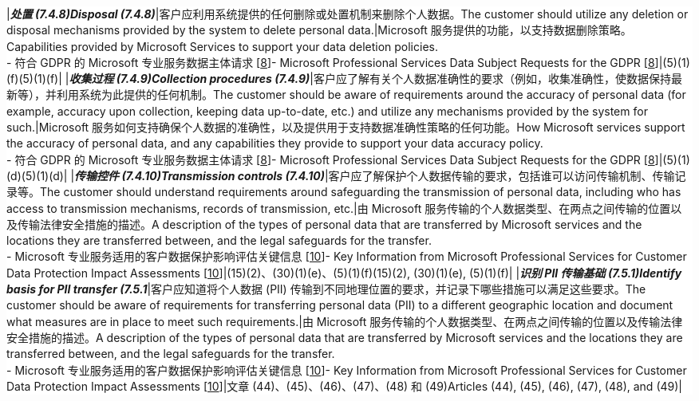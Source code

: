 |<span data-ttu-id="3766c-274">***处置 (7.4.8)***</span><span class="sxs-lookup"><span data-stu-id="3766c-274">***Disposal (7.4.8)***</span></span>|<span data-ttu-id="3766c-275">客户应利用系统提供的任何删除或处置机制来删除个人数据。</span><span class="sxs-lookup"><span data-stu-id="3766c-275">The customer should utilize any deletion or disposal mechanisms provided by the system to delete personal data.</span></span>|<span data-ttu-id="3766c-276">Microsoft 服务提供的功能，以支持数据删除策略。</span><span class="sxs-lookup"><span data-stu-id="3766c-276">Capabilities provided by Microsoft Services to support your data deletion policies.</span></span><br><span data-ttu-id="3766c-277">- 符合 GDPR 的 Microsoft 专业服务数据主体请求 [[8](gdpr-arc-prof-services.md#8)]</span><span class="sxs-lookup"><span data-stu-id="3766c-277">- Microsoft Professional Services Data Subject Requests for the GDPR [[8](gdpr-arc-prof-services.md#8)]</span></span>|<span data-ttu-id="3766c-278">(5)(1)(f)</span><span class="sxs-lookup"><span data-stu-id="3766c-278">(5)(1)(f)</span></span>|
|<span data-ttu-id="3766c-279">***收集过程 (7.4.9)***</span><span class="sxs-lookup"><span data-stu-id="3766c-279">***Collection procedures (7.4.9)***</span></span>|<span data-ttu-id="3766c-280">客户应了解有关个人数据准确性的要求（例如，收集准确性，使数据保持最新等），并利用系统为此提供的任何机制。</span><span class="sxs-lookup"><span data-stu-id="3766c-280">The customer should be aware of requirements around the accuracy of personal data (for example, accuracy upon collection, keeping data up-to-date, etc.) and utilize any mechanisms provided by the system for such.</span></span>|<span data-ttu-id="3766c-281">Microsoft 服务如何支持确保个人数据的准确性，以及提供用于支持数据准确性策略的任何功能。</span><span class="sxs-lookup"><span data-stu-id="3766c-281">How Microsoft services support the accuracy of personal data, and any capabilities they provide to support your data accuracy policy.</span></span><br><span data-ttu-id="3766c-282">- 符合 GDPR 的 Microsoft 专业服务数据主体请求 [[8](gdpr-arc-prof-services.md#8)]</span><span class="sxs-lookup"><span data-stu-id="3766c-282">-  Microsoft Professional Services Data Subject Requests for the GDPR [[8](gdpr-arc-prof-services.md#8)]</span></span>|<span data-ttu-id="3766c-283">(5)(1)(d)</span><span class="sxs-lookup"><span data-stu-id="3766c-283">(5)(1)(d)</span></span>|
|<span data-ttu-id="3766c-284">***传输控件 (7.4.10)***</span><span class="sxs-lookup"><span data-stu-id="3766c-284">***Transmission controls (7.4.10)***</span></span>|<span data-ttu-id="3766c-285">客户应了解保护个人数据传输的要求，包括谁可以访问传输机制、传输记录等。</span><span class="sxs-lookup"><span data-stu-id="3766c-285">The customer should understand requirements around safeguarding the transmission of personal data, including who has access to transmission mechanisms, records of transmission, etc.</span></span>|<span data-ttu-id="3766c-286">由 Microsoft 服务传输的个人数据类型、在两点之间传输的位置以及传输法律安全措施的描述。</span><span class="sxs-lookup"><span data-stu-id="3766c-286">A description of the types of personal data that are transferred by Microsoft services and the locations they are transferred between, and the legal safeguards for the transfer.</span></span><br><span data-ttu-id="3766c-287">- Microsoft 专业服务适用的客户数据保护影响评估关键信息 [[10](gdpr-arc-prof-services.md#10)]</span><span class="sxs-lookup"><span data-stu-id="3766c-287">- Key Information from Microsoft Professional Services for Customer Data Protection Impact Assessments [[10](gdpr-arc-prof-services.md#10)]</span></span>|<span data-ttu-id="3766c-288">(15)(2)、(30)(1)(e)、(5)(1)(f)</span><span class="sxs-lookup"><span data-stu-id="3766c-288">(15)(2), (30)(1)(e), (5)(1)(f)</span></span>|
|<span data-ttu-id="3766c-289">***识别 PII 传输基础 (7.5.1)***</span><span class="sxs-lookup"><span data-stu-id="3766c-289">***Identify basis for PII transfer (7.5.1***</span></span>|<span data-ttu-id="3766c-290">客户应知道将个人数据 (PII) 传输到不同地理位置的要求，并记录下哪些措施可以满足这些要求。</span><span class="sxs-lookup"><span data-stu-id="3766c-290">The customer should be aware of requirements for transferring personal data (PII) to a different geographic location and document what measures are in place to meet such requirements.</span></span>|<span data-ttu-id="3766c-291">由 Microsoft 服务传输的个人数据类型、在两点之间传输的位置以及传输法律安全措施的描述。</span><span class="sxs-lookup"><span data-stu-id="3766c-291">A description of the types of personal data that are transferred by Microsoft services and the locations they are transferred between, and the legal safeguards for the transfer.</span></span><br><span data-ttu-id="3766c-292">- Microsoft 专业服务适用的客户数据保护影响评估关键信息 [[10](gdpr-arc-prof-services.md#10)]</span><span class="sxs-lookup"><span data-stu-id="3766c-292">- Key Information from Microsoft Professional Services for Customer Data Protection Impact Assessments [[10](gdpr-arc-prof-services.md#10)]</span></span>|<span data-ttu-id="3766c-293">文章 (44)、(45)、(46)、(47)、(48) 和 (49)</span><span class="sxs-lookup"><span data-stu-id="3766c-293">Articles (44), (45), (46), (47), (48), and (49)</span></span>|